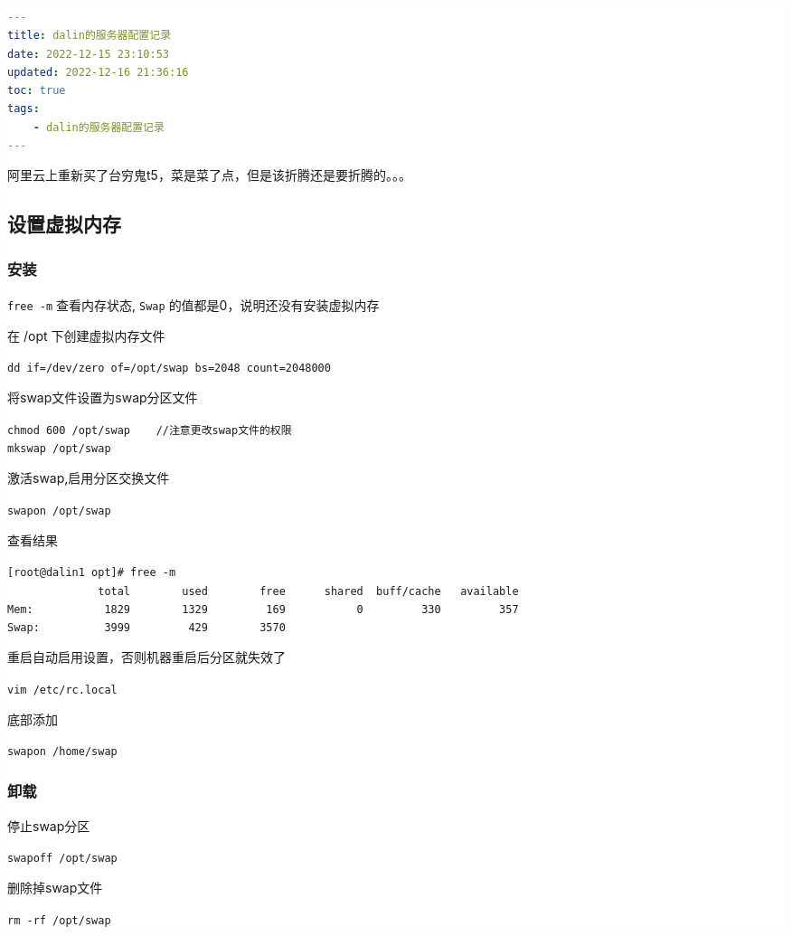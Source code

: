 ```yaml
---
title: dalin的服务器配置记录
date: 2022-12-15 23:10:53
updated: 2022-12-16 21:36:16
toc: true
tags: 
    - dalin的服务器配置记录
---
```

阿里云上重新买了台穷鬼t5，菜是菜了点，但是该折腾还是要折腾的。。。

## 设置虚拟内存

### 安装
`free -m` 查看内存状态, `Swap` 的值都是0，说明还没有安装虚拟内存

在 /opt 下创建虚拟内存文件
```
dd if=/dev/zero of=/opt/swap bs=2048 count=2048000
```

将swap文件设置为swap分区文件
```
chmod 600 /opt/swap    //注意更改swap文件的权限
mkswap /opt/swap
```

激活swap,启用分区交换文件
```
swapon /opt/swap
```

查看结果
```
[root@dalin1 opt]# free -m
              total        used        free      shared  buff/cache   available
Mem:           1829        1329         169           0         330         357
Swap:          3999         429        3570
```

重启自动启用设置，否则机器重启后分区就失效了
```
vim /etc/rc.local
```
底部添加
```
swapon /home/swap
```

### 卸载
停止swap分区
```
swapoff /opt/swap
```
删除掉swap文件
```
rm -rf /opt/swap
```
